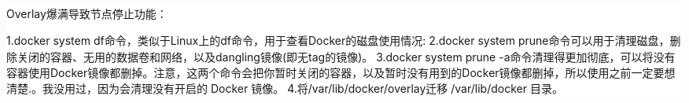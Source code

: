 Overlay爆满导致节点停止功能：

1.docker system df命令，类似于Linux上的df命令，用于查看Docker的磁盘使用情况:
2.docker system prune命令可以用于清理磁盘，删除关闭的容器、无用的数据卷和网络，以及dangling镜像(即无tag的镜像)。
3.docker system prune -a命令清理得更加彻底，可以将没有容器使用Docker镜像都删掉。注意，这两个命令会把你暂时关闭的容器，以及暂时没有用到的Docker镜像都删掉，所以使用之前一定要想清楚.。我没用过，因为会清理没有开启的 Docker 镜像。
4.将/var/lib/docker/overlay迁移 /var/lib/docker 目录。

